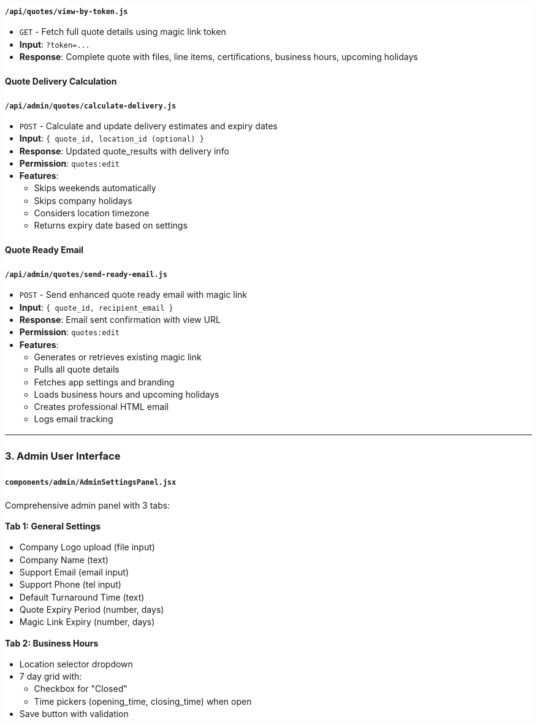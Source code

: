 **`/api/quotes/view-by-token.js`**
- `GET` - Fetch full quote details using magic link token
- **Input**: `?token=...`
- **Response**: Complete quote with files, line items, certifications, business hours, upcoming holidays

#### Quote Delivery Calculation
**`/api/admin/quotes/calculate-delivery.js`**
- `POST` - Calculate and update delivery estimates and expiry dates
- **Input**: `{ quote_id, location_id (optional) }`
- **Response**: Updated quote_results with delivery info
- **Permission**: `quotes:edit`
- **Features**:
  - Skips weekends automatically
  - Skips company holidays
  - Considers location timezone
  - Returns expiry date based on settings

#### Quote Ready Email
**`/api/admin/quotes/send-ready-email.js`**
- `POST` - Send enhanced quote ready email with magic link
- **Input**: `{ quote_id, recipient_email }`
- **Response**: Email sent confirmation with view URL
- **Permission**: `quotes:edit`
- **Features**:
  - Generates or retrieves existing magic link
  - Pulls all quote details
  - Fetches app settings and branding
  - Loads business hours and upcoming holidays
  - Creates professional HTML email
  - Logs email tracking

---

### 3. Admin User Interface

#### `components/admin/AdminSettingsPanel.jsx`
Comprehensive admin panel with 3 tabs:

**Tab 1: General Settings**
- Company Logo upload (file input)
- Company Name (text)
- Support Email (email input)
- Support Phone (tel input)
- Default Turnaround Time (text)
- Quote Expiry Period (number, days)
- Magic Link Expiry (number, days)

**Tab 2: Business Hours**
- Location selector dropdown
- 7 day grid with:
  - Checkbox for "Closed"
  - Time pickers (opening_time, closing_time) when open
- Save button with validation
